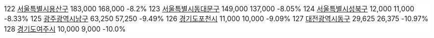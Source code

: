   <tr class="item">
    <td>122</td>
    <td><a href="/apt/서울특별시용산구">서울특별시용산구</a></td>
    <td>183,000</td>
    <td>168,000</td>
    <td>-8.2%</td>
  </tr>

  <tr class="item">
    <td>123</td>
    <td><a href="/apt/서울특별시동대문구">서울특별시동대문구</a></td>
    <td>149,000</td>
    <td>137,000</td>
    <td>-8.05%</td>
  </tr>

  <tr class="item">
    <td>124</td>
    <td><a href="/apt/서울특별시성북구">서울특별시성북구</a></td>
    <td>12,000</td>
    <td>11,000</td>
    <td>-8.33%</td>
  </tr>

  <tr class="item">
    <td>125</td>
    <td><a href="/apt/광주광역시남구">광주광역시남구</a></td>
    <td>63,250</td>
    <td>57,250</td>
    <td>-9.49%</td>
  </tr>

  <tr class="item">
    <td>126</td>
    <td><a href="/apt/경기도포천시">경기도포천시</a></td>
    <td>11,000</td>
    <td>10,000</td>
    <td>-9.09%</td>
  </tr>

  <tr class="item">
    <td>127</td>
    <td><a href="/apt/대전광역시동구">대전광역시동구</a></td>
    <td>29,625</td>
    <td>26,375</td>
    <td>-10.97%</td>
  </tr>

  <tr class="item">
    <td>128</td>
    <td><a href="/apt/경기도여주시">경기도여주시</a></td>
    <td>10,000</td>
    <td>9,000</td>
    <td>-10.0%</td>
  </tr>
